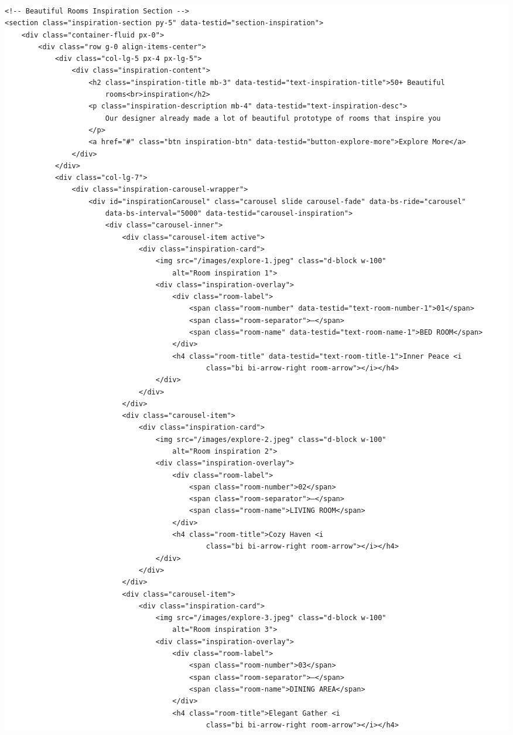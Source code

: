 
    <!-- Beautiful Rooms Inspiration Section -->
    <section class="inspiration-section py-5" data-testid="section-inspiration">
        <div class="container-fluid px-0">
            <div class="row g-0 align-items-center">
                <div class="col-lg-5 px-4 px-lg-5">
                    <div class="inspiration-content">
                        <h2 class="inspiration-title mb-3" data-testid="text-inspiration-title">50+ Beautiful
                            rooms<br>inspiration</h2>
                        <p class="inspiration-description mb-4" data-testid="text-inspiration-desc">
                            Our designer already made a lot of beautiful prototype of rooms that inspire you
                        </p>
                        <a href="#" class="btn inspiration-btn" data-testid="button-explore-more">Explore More</a>
                    </div>
                </div>
                <div class="col-lg-7">
                    <div class="inspiration-carousel-wrapper">
                        <div id="inspirationCarousel" class="carousel slide carousel-fade" data-bs-ride="carousel"
                            data-bs-interval="5000" data-testid="carousel-inspiration">
                            <div class="carousel-inner">
                                <div class="carousel-item active">
                                    <div class="inspiration-card">
                                        <img src="/images/explore-1.jpeg" class="d-block w-100"
                                            alt="Room inspiration 1">
                                        <div class="inspiration-overlay">
                                            <div class="room-label">
                                                <span class="room-number" data-testid="text-room-number-1">01</span>
                                                <span class="room-separator">—</span>
                                                <span class="room-name" data-testid="text-room-name-1">BED ROOM</span>
                                            </div>
                                            <h4 class="room-title" data-testid="text-room-title-1">Inner Peace <i
                                                    class="bi bi-arrow-right room-arrow"></i></h4>
                                        </div>
                                    </div>
                                </div>
                                <div class="carousel-item">
                                    <div class="inspiration-card">
                                        <img src="/images/explore-2.jpeg" class="d-block w-100"
                                            alt="Room inspiration 2">
                                        <div class="inspiration-overlay">
                                            <div class="room-label">
                                                <span class="room-number">02</span>
                                                <span class="room-separator">—</span>
                                                <span class="room-name">LIVING ROOM</span>
                                            </div>
                                            <h4 class="room-title">Cozy Haven <i
                                                    class="bi bi-arrow-right room-arrow"></i></h4>
                                        </div>
                                    </div>
                                </div>
                                <div class="carousel-item">
                                    <div class="inspiration-card">
                                        <img src="/images/explore-3.jpeg" class="d-block w-100"
                                            alt="Room inspiration 3">
                                        <div class="inspiration-overlay">
                                            <div class="room-label">
                                                <span class="room-number">03</span>
                                                <span class="room-separator">—</span>
                                                <span class="room-name">DINING AREA</span>
                                            </div>
                                            <h4 class="room-title">Elegant Gather <i
                                                    class="bi bi-arrow-right room-arrow"></i></h4>